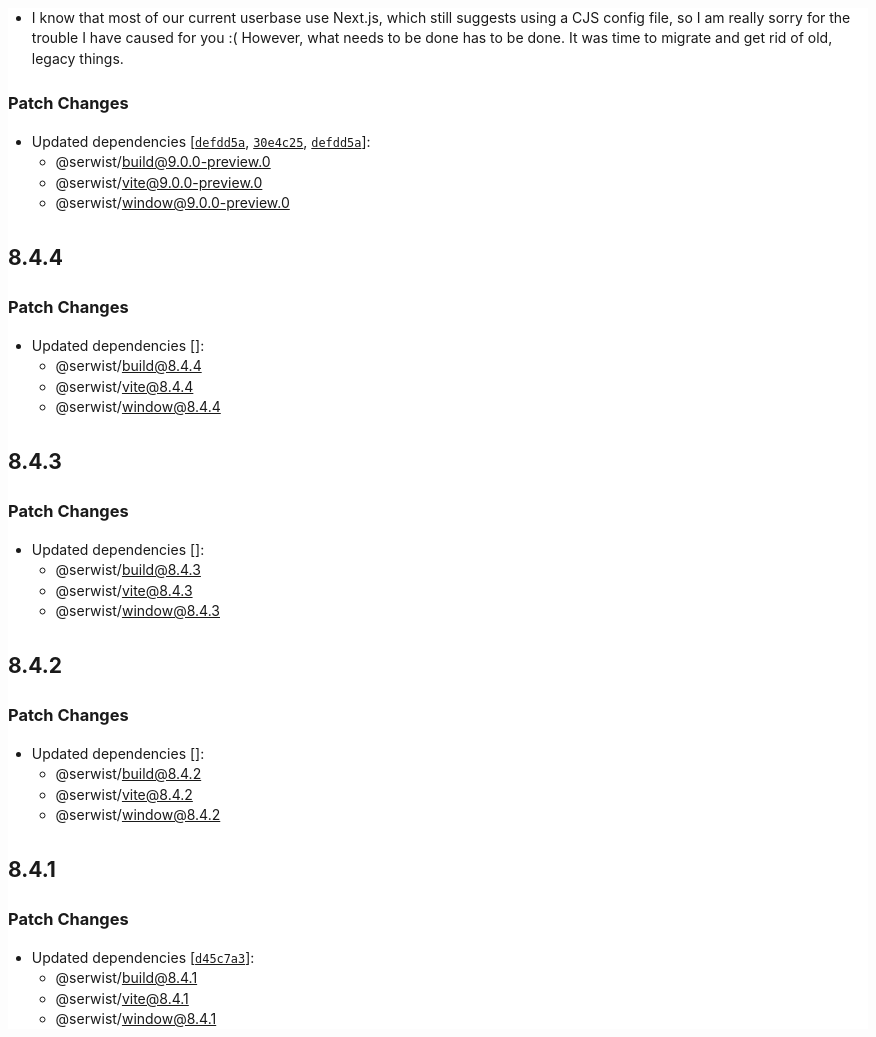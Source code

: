   - I know that most of our current userbase use Next.js, which still suggests using a CJS config file, so I am really sorry for the trouble I have caused for you :( However, what needs to be done has to be done. It was time to migrate and get rid of old, legacy things.

### Patch Changes

- Updated dependencies [[`defdd5a`](https://github.com/serwist/serwist/commit/defdd5a50f80e6c58e00dff8c608466c02fdc459), [`30e4c25`](https://github.com/serwist/serwist/commit/30e4c25ac9fc319902c75682b16a5ba31bfbae58), [`defdd5a`](https://github.com/serwist/serwist/commit/defdd5a50f80e6c58e00dff8c608466c02fdc459)]:
  - @serwist/build@9.0.0-preview.0
  - @serwist/vite@9.0.0-preview.0
  - @serwist/window@9.0.0-preview.0

## 8.4.4

### Patch Changes

- Updated dependencies []:
  - @serwist/build@8.4.4
  - @serwist/vite@8.4.4
  - @serwist/window@8.4.4

## 8.4.3

### Patch Changes

- Updated dependencies []:
  - @serwist/build@8.4.3
  - @serwist/vite@8.4.3
  - @serwist/window@8.4.3

## 8.4.2

### Patch Changes

- Updated dependencies []:
  - @serwist/build@8.4.2
  - @serwist/vite@8.4.2
  - @serwist/window@8.4.2

## 8.4.1

### Patch Changes

- Updated dependencies [[`d45c7a3`](https://github.com/serwist/serwist/commit/d45c7a3e62cd98eab3110038f3f90240bd5e6831)]:
  - @serwist/build@8.4.1
  - @serwist/vite@8.4.1
  - @serwist/window@8.4.1
